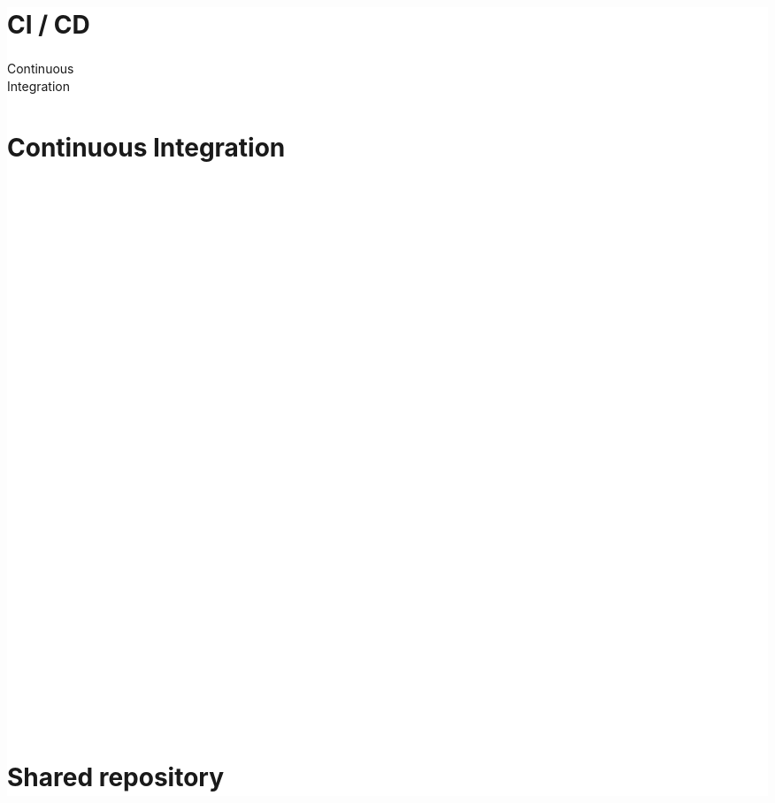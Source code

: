 
# CI / CD
<span class="orange">Continuous</span>  
<span class="lightblue">Integration</span>


# Continuous Integration
![CI](./images/ci.svg "Continuous Integration")


# Shared repository